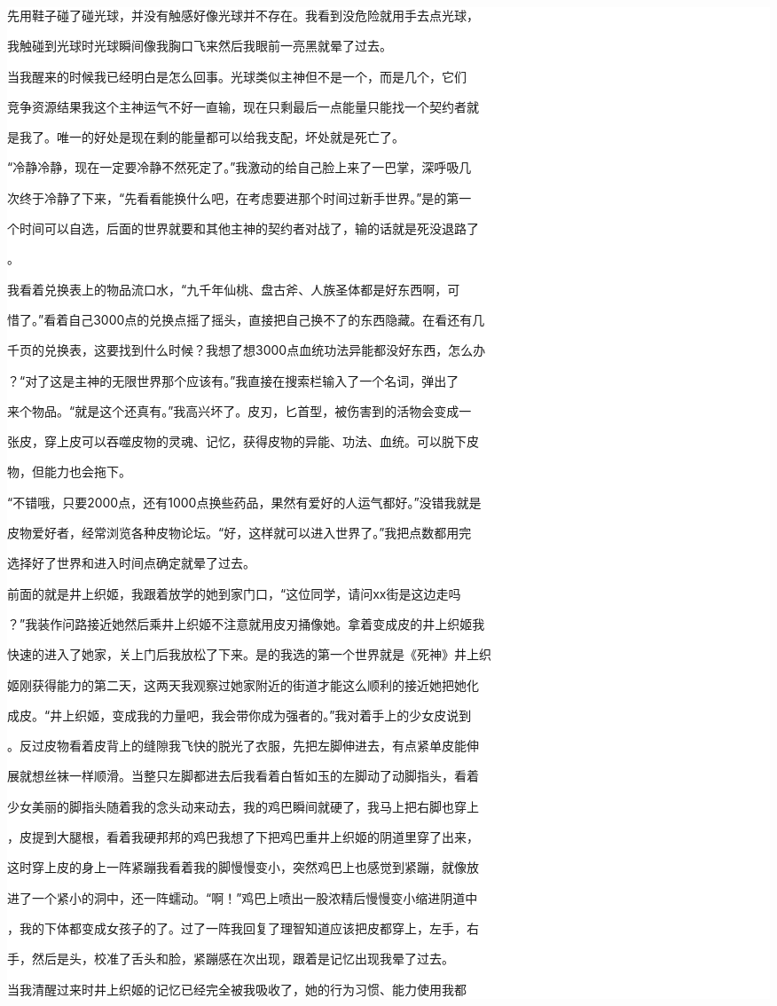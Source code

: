 先用鞋子碰了碰光球，并没有触感好像光球并不存在。我看到没危险就用手去点光球，

我触碰到光球时光球瞬间像我胸口飞来然后我眼前一亮黑就晕了过去。

当我醒来的时候我已经明白是怎么回事。光球类似主神但不是一个，而是几个，它们

竞争资源结果我这个主神运气不好一直输，现在只剩最后一点能量只能找一个契约者就

是我了。唯一的好处是现在剩的能量都可以给我支配，坏处就是死亡了。

“冷静冷静，现在一定要冷静不然死定了。”我激动的给自己脸上来了一巴掌，深呼吸几

次终于冷静了下来，“先看看能换什么吧，在考虑要进那个时间过新手世界。”是的第一

个时间可以自选，后面的世界就要和其他主神的契约者对战了，输的话就是死没退路了

。

我看着兑换表上的物品流口水，“九千年仙桃、盘古斧、人族圣体都是好东西啊，可

惜了。”看着自己3000点的兑换点摇了摇头，直接把自己换不了的东西隐藏。在看还有几

千页的兑换表，这要找到什么时候？我想了想3000点血统功法异能都没好东西，怎么办

？“对了这是主神的无限世界那个应该有。”我直接在搜索栏输入了一个名词，弹出了

来个物品。“就是这个还真有。”我高兴坏了。皮刃，匕首型，被伤害到的活物会变成一

张皮，穿上皮可以吞噬皮物的灵魂、记忆，获得皮物的异能、功法、血统。可以脱下皮

物，但能力也会拖下。

“不错哦，只要2000点，还有1000点换些药品，果然有爱好的人运气都好。”没错我就是

皮物爱好者，经常浏览各种皮物论坛。“好，这样就可以进入世界了。”我把点数都用完

选择好了世界和进入时间点确定就晕了过去。

前面的就是井上织姬，我跟着放学的她到家门口，“这位同学，请问xx街是这边走吗

？”我装作问路接近她然后乘井上织姬不注意就用皮刃捅像她。拿着变成皮的井上织姬我

快速的进入了她家，关上门后我放松了下来。是的我选的第一个世界就是《死神》井上织

姬刚获得能力的第二天，这两天我观察过她家附近的街道才能这么顺利的接近她把她化

成皮。“井上织姬，变成我的力量吧，我会带你成为强者的。”我对着手上的少女皮说到

。反过皮物看着皮背上的缝隙我飞快的脱光了衣服，先把左脚伸进去，有点紧单皮能伸

展就想丝袜一样顺滑。当整只左脚都进去后我看着白皙如玉的左脚动了动脚指头，看着

少女美丽的脚指头随着我的念头动来动去，我的鸡巴瞬间就硬了，我马上把右脚也穿上

，皮提到大腿根，看着我硬邦邦的鸡巴我想了下把鸡巴重井上织姬的阴道里穿了出来，

这时穿上皮的身上一阵紧蹦我看着我的脚慢慢变小，突然鸡巴上也感觉到紧蹦，就像放

进了一个紧小的洞中，还一阵蠕动。“啊！”鸡巴上喷出一股浓精后慢慢变小缩进阴道中

，我的下体都变成女孩子的了。过了一阵我回复了理智知道应该把皮都穿上，左手，右

手，然后是头，校准了舌头和脸，紧蹦感在次出现，跟着是记忆出现我晕了过去。

当我清醒过来时井上织姬的记忆已经完全被我吸收了，她的行为习惯、能力使用我都
